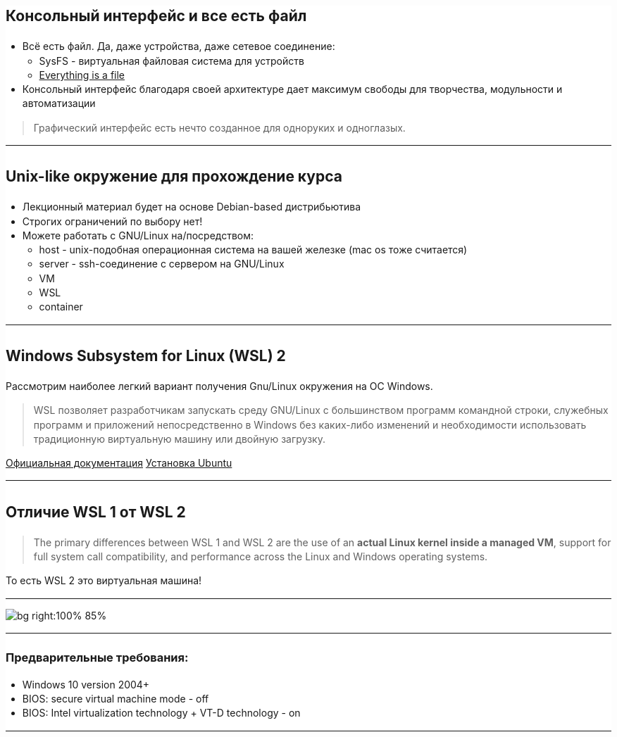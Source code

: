 
## Консольный интерфейс и все есть файл
* Всё есть файл. Да, даже устройства, даже сетевое соединение:
    * SysFS - виртуальная файловая система для устройств
    * [Everything is a file](https://en.wikipedia.org/wiki/Everything_is_a_file)
* Консольный интерфейс благодаря своей архитектуре дает максимум свободы для творчества, модульности и автоматизации
> Графический интерфейс есть нечто созданное для одноруких и одноглазых.

---

## Unix-like окружение для прохождение курса
* Лекционный материал будет на основе Debian-based дистрибьютива
* Строгих ограничений по выбору нет!
* Можете работать с GNU/Linux на/посредством: 
    * host - unix-подобная операционная система на вашей железке (mac os тоже считается)
    * server - ssh-соединение с сервером на GNU/Linux
    * VM
    * WSL
    * container

---

## Windows Subsystem for Linux (WSL) 2
Рассмотрим наиболее легкий вариант получения Gnu/Linux окружения на ОС Windows.

>WSL позволяет разработчикам запускать среду GNU/Linux с большинством программ командной строки, служебных программ и приложений непосредственно в Windows без каких-либо изменений и необходимости использовать традиционную виртуальную машину или двойную загрузку.

[Официальная документация](https://learn.microsoft.com/ru-ru/windows/wsl/)
[Установка Ubuntu](https://ubuntu.com/tutorials/install-ubuntu-on-wsl2-on-windows-10)

---

## Отличие WSL 1 от WSL 2
>The primary differences between WSL 1 and WSL 2 are the use of an **actual Linux kernel inside a managed VM**, support for full system call compatibility, and performance across the Linux and Windows operating systems.

То есть WSL 2 это виртуальная машина!

---

![bg right:100% 85%](images/vm_vs_container.png)

---

### Предварительные требования:
* Windows 10 version 2004+
* BIOS: secure virtual machine mode - off
* BIOS: Intel virtualization technology + VT-D technology - on

---